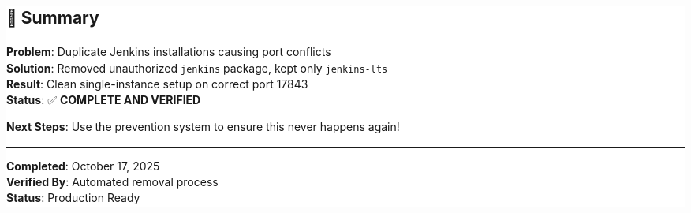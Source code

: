 
## 🎉 Summary

**Problem**: Duplicate Jenkins installations causing port conflicts  
**Solution**: Removed unauthorized `jenkins` package, kept only `jenkins-lts`  
**Result**: Clean single-instance setup on correct port 17843  
**Status**: ✅ **COMPLETE AND VERIFIED**

**Next Steps**: Use the prevention system to ensure this never happens again!

---

**Completed**: October 17, 2025  
**Verified By**: Automated removal process  
**Status**: Production Ready

